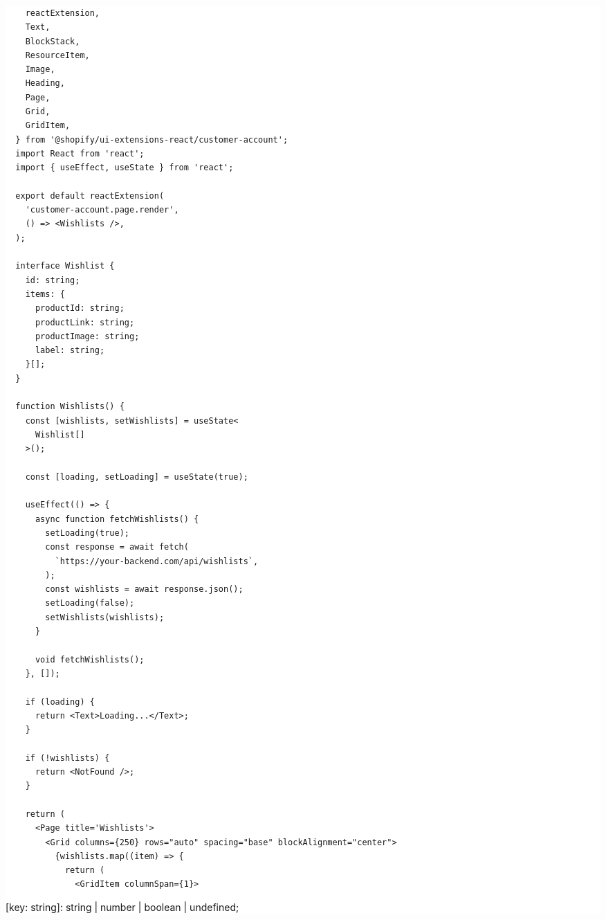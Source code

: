 ````
    reactExtension,
    Text,
    BlockStack,
    ResourceItem,
    Image,
    Heading,
    Page,
    Grid,
    GridItem,
  } from '@shopify/ui-extensions-react/customer-account';
  import React from 'react';
  import { useEffect, useState } from 'react';

  export default reactExtension(
    'customer-account.page.render',
    () => <Wishlists />,
  );

  interface Wishlist {
    id: string;
    items: {
      productId: string;
      productLink: string;
      productImage: string;
      label: string;
    }[];
  }

  function Wishlists() {
    const [wishlists, setWishlists] = useState<
      Wishlist[]
    >();

    const [loading, setLoading] = useState(true);

    useEffect(() => {
      async function fetchWishlists() {
        setLoading(true);
        const response = await fetch(
          `https://your-backend.com/api/wishlists`,
        );
        const wishlists = await response.json();
        setLoading(false);
        setWishlists(wishlists);
      }

      void fetchWishlists();
    }, []);

    if (loading) {
      return <Text>Loading...</Text>;
    }

    if (!wishlists) {
      return <NotFound />;
    }

    return (
      <Page title='Wishlists'>
        <Grid columns={250} rows="auto" spacing="base" blockAlignment="center">
          {wishlists.map((item) => {
            return (
              <GridItem columnSpan={1}>
````

  [key: string]: string | number | boolean | undefined;